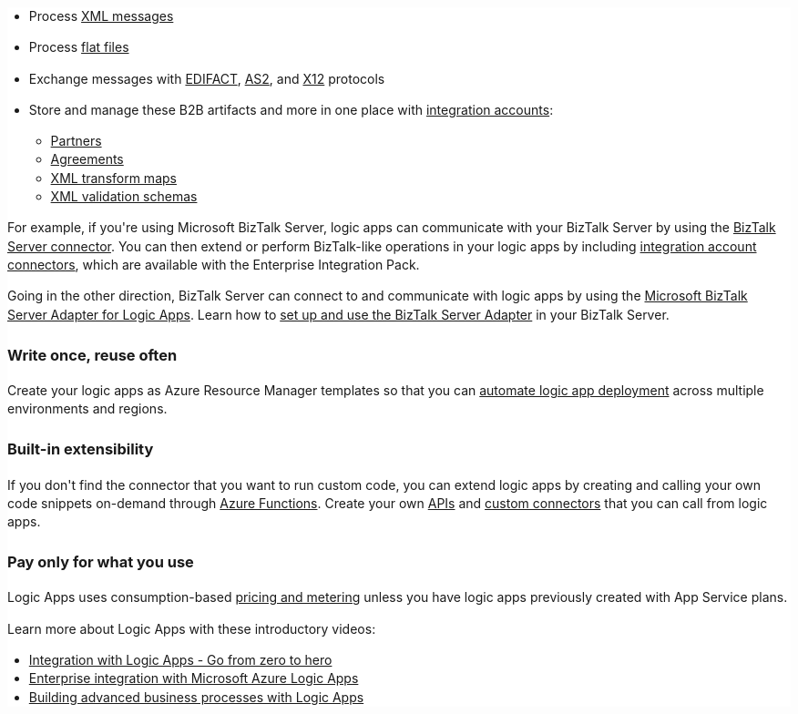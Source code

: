 * Process [XML messages](../logic-apps/logic-apps-enterprise-integration-xml.md)

* Process [flat files](../logic-apps/logic-apps-enterprise-integration-flatfile.md)

* Exchange messages with [EDIFACT](../logic-apps/logic-apps-enterprise-integration-edifact.md), [AS2](../logic-apps/logic-apps-enterprise-integration-as2.md), and [X12](../logic-apps/logic-apps-enterprise-integration-x12.md) protocols

* Store and manage these B2B artifacts and more in one place with [integration accounts](../logic-apps/logic-apps-enterprise-integration-accounts.md):

  * [Partners](../logic-apps/logic-apps-enterprise-integration-partners.md)
  * [Agreements](../logic-apps/logic-apps-enterprise-integration-agreements.md) 
  * [XML transform maps](../logic-apps/logic-apps-enterprise-integration-maps.md)
  * [XML validation schemas](../logic-apps/logic-apps-enterprise-integration-schemas.md)

For example, if you're using Microsoft BizTalk Server, logic apps can communicate with your BizTalk Server by using the [BizTalk Server connector](../connectors/apis-list.md#on-premises-connectors). You can then extend or perform BizTalk-like operations in your logic apps by including [integration account connectors](../connectors/apis-list.md#integration-account-connectors), which are available with the Enterprise Integration Pack.

Going in the other direction, BizTalk Server can connect to and communicate with logic apps by using the [Microsoft BizTalk Server Adapter for Logic Apps](https://www.microsoft.com/download/details.aspx?id=54287). Learn how to [set up and use the BizTalk Server Adapter](https://docs.microsoft.com/biztalk/core/logic-app-adapter) in your BizTalk Server.

### Write once, reuse often

Create your logic apps as Azure Resource Manager templates so that you can [automate logic app deployment](../logic-apps/logic-apps-azure-resource-manager-templates-overview.md) across multiple environments and regions.

### Built-in extensibility

If you don't find the connector that you want to run custom code, you can extend logic apps by creating and calling your own code snippets on-demand through [Azure Functions](../azure-functions/functions-overview.md). Create your own [APIs](../logic-apps/logic-apps-create-api-app.md) and [custom connectors](../logic-apps/custom-connector-overview.md) that you can call from logic apps.

### Pay only for what you use
  
Logic Apps uses consumption-based [pricing and metering](../logic-apps/logic-apps-pricing.md) unless you have logic apps previously created with App Service plans.

Learn more about Logic Apps with these introductory videos:

* [Integration with Logic Apps - Go from zero to hero](https://channel9.msdn.com/Events/Build/2017/C9R17)
* [Enterprise integration with Microsoft Azure Logic Apps](https://channel9.msdn.com/Events/Ignite/Microsoft-Ignite-Orlando-2017/BRK2188)
* [Building advanced business processes with Logic Apps](https://channel9.msdn.com/Events/Ignite/Microsoft-Ignite-Orlando-2017/BRK3179)

<a name="logic-app-concepts"></a>
